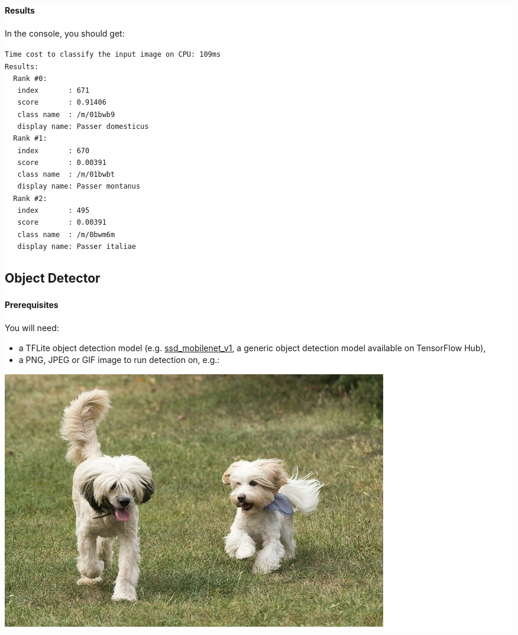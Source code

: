 #### Results

In the console, you should get:

```
Time cost to classify the input image on CPU: 109ms
Results:
  Rank #0:
   index       : 671
   score       : 0.91406
   class name  : /m/01bwb9
   display name: Passer domesticus
  Rank #1:
   index       : 670
   score       : 0.00391
   class name  : /m/01bwbt
   display name: Passer montanus
  Rank #2:
   index       : 495
   score       : 0.00391
   class name  : /m/0bwm6m
   display name: Passer italiae
```

## Object Detector

#### Prerequisites

You will need:

*   a TFLite object detection model (e.g. [ssd_mobilenet_v1][2], a generic
    object detection model available on TensorFlow Hub),
*   a PNG, JPEG or GIF image to run detection on, e.g.:

![dogs](../g3doc/dogs.jpg)


[1]: https://tfhub.dev/google/lite-model/aiy/vision/classifier/birds_V1/3
[2]: https://tfhub.dev/tensorflow/lite-model/ssd_mobilenet_v1/1/metadata/2
[3]: https://tfhub.dev/tensorflow/lite-model/deeplabv3/1/metadata/2
[4]: https://coral.ai/docs/edgetpu/inference/